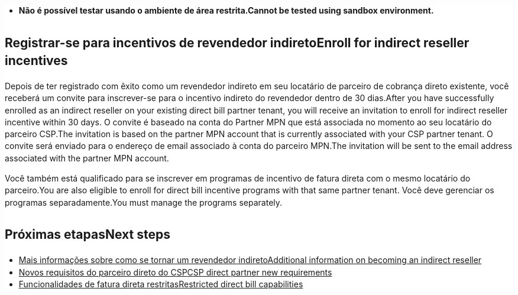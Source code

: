 - <span data-ttu-id="d6900-324">**Não é possível testar usando o ambiente de área restrita.**</span><span class="sxs-lookup"><span data-stu-id="d6900-324">**Cannot be tested using sandbox environment.**</span></span>

## <a name="enroll-for-indirect-reseller-incentives"></a><span data-ttu-id="d6900-325">Registrar-se para incentivos de revendedor indireto</span><span class="sxs-lookup"><span data-stu-id="d6900-325">Enroll for indirect reseller incentives</span></span>

<span data-ttu-id="d6900-326">Depois de ter registrado com êxito como um revendedor indireto em seu locatário de parceiro de cobrança direto existente, você receberá um convite para inscrever-se para o incentivo indireto do revendedor dentro de 30 dias.</span><span class="sxs-lookup"><span data-stu-id="d6900-326">After you have successfully enrolled as an indirect reseller on your existing direct bill partner tenant, you will receive an invitation to enroll for indirect reseller incentive within 30 days.</span></span> <span data-ttu-id="d6900-327">O convite é baseado na conta do Partner MPN que está associada no momento ao seu locatário do parceiro CSP.</span><span class="sxs-lookup"><span data-stu-id="d6900-327">The invitation is based on the partner MPN account that is currently associated with your CSP partner tenant.</span></span> <span data-ttu-id="d6900-328">O convite será enviado para o endereço de email associado à conta do parceiro MPN.</span><span class="sxs-lookup"><span data-stu-id="d6900-328">The invitation will be sent to the email address associated with the partner MPN account.</span></span>

<span data-ttu-id="d6900-329">Você também está qualificado para se inscrever em programas de incentivo de fatura direta com o mesmo locatário do parceiro.</span><span class="sxs-lookup"><span data-stu-id="d6900-329">You are also eligible to enroll for direct bill incentive programs with that same partner tenant.</span></span> <span data-ttu-id="d6900-330">Você deve gerenciar os programas separadamente.</span><span class="sxs-lookup"><span data-stu-id="d6900-330">You must manage the programs separately.</span></span>

## <a name="next-steps"></a><span data-ttu-id="d6900-331">Próximas etapas</span><span class="sxs-lookup"><span data-stu-id="d6900-331">Next steps</span></span>

- [<span data-ttu-id="d6900-332">Mais informações sobre como se tornar um revendedor indireto</span><span class="sxs-lookup"><span data-stu-id="d6900-332">Additional information on becoming an indirect reseller</span></span>](https://assetsprod.microsoft.com/csp-directbill-to-indirect-transition.pdf)
- [<span data-ttu-id="d6900-333">Novos requisitos do parceiro direto do CSP</span><span class="sxs-lookup"><span data-stu-id="d6900-333">CSP direct partner new requirements</span></span>](direct-partner-new-requirements.md)
- [<span data-ttu-id="d6900-334">Funcionalidades de fatura direta restritas</span><span class="sxs-lookup"><span data-stu-id="d6900-334">Restricted direct bill capabilities</span></span>](restricted-direct-bill-capabilities.md)
